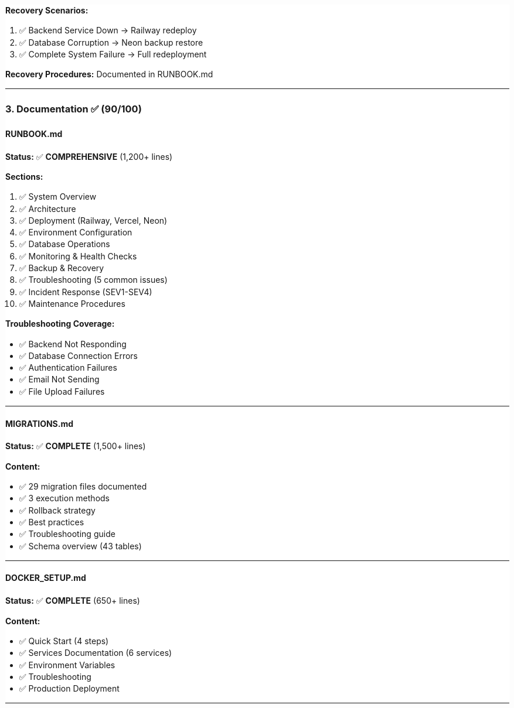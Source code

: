 **Recovery Scenarios:**
1. ✅ Backend Service Down → Railway redeploy
2. ✅ Database Corruption → Neon backup restore
3. ✅ Complete System Failure → Full redeployment

**Recovery Procedures:** Documented in RUNBOOK.md

---

### 3. Documentation ✅ (90/100)

#### RUNBOOK.md
**Status:** ✅ **COMPREHENSIVE** (1,200+ lines)

**Sections:**
1. ✅ System Overview
2. ✅ Architecture
3. ✅ Deployment (Railway, Vercel, Neon)
4. ✅ Environment Configuration
5. ✅ Database Operations
6. ✅ Monitoring & Health Checks
7. ✅ Backup & Recovery
8. ✅ Troubleshooting (5 common issues)
9. ✅ Incident Response (SEV1-SEV4)
10. ✅ Maintenance Procedures

**Troubleshooting Coverage:**
- ✅ Backend Not Responding
- ✅ Database Connection Errors
- ✅ Authentication Failures
- ✅ Email Not Sending
- ✅ File Upload Failures

---

#### MIGRATIONS.md
**Status:** ✅ **COMPLETE** (1,500+ lines)

**Content:**
- ✅ 29 migration files documented
- ✅ 3 execution methods
- ✅ Rollback strategy
- ✅ Best practices
- ✅ Troubleshooting guide
- ✅ Schema overview (43 tables)

---

#### DOCKER_SETUP.md
**Status:** ✅ **COMPLETE** (650+ lines)

**Content:**
- ✅ Quick Start (4 steps)
- ✅ Services Documentation (6 services)
- ✅ Environment Variables
- ✅ Troubleshooting
- ✅ Production Deployment

---